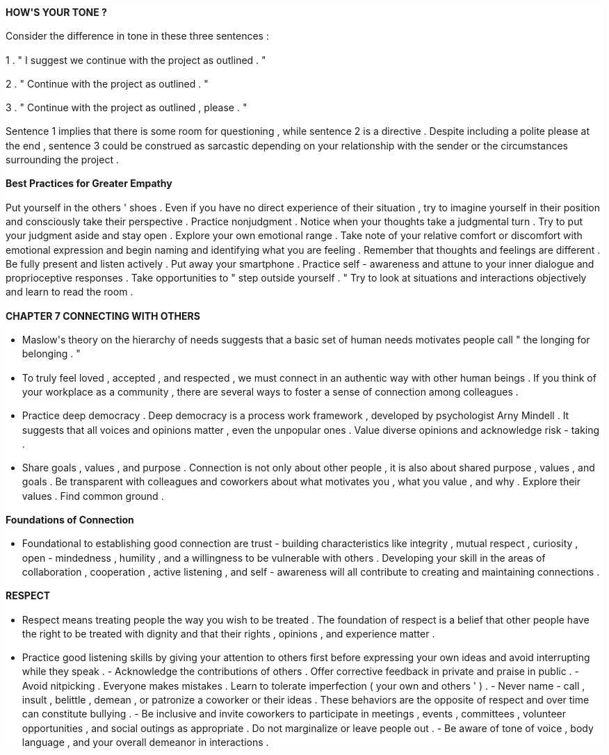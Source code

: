 **HOW'S YOUR TONE ?**

Consider the difference in tone in these three sentences : 

1 . " I suggest we continue with the project as outlined . "

2 . " Continue with the project as outlined . " 

3 . " Continue with the project as outlined , please . "

Sentence 1 implies that there is some room for questioning , while sentence 2 is a directive . Despite including a polite please at the end , sentence 3 could be construed as sarcastic depending on your relationship with the sender or the circumstances surrounding the project .

**Best Practices for Greater Empathy**

Put yourself in the others ' shoes . Even if you have no direct experience of their situation , try to imagine yourself in their position and consciously take their perspective . Practice nonjudgment . Notice when your thoughts take a judgmental turn . Try to put your judgment aside and stay open . Explore your own emotional range . Take note of your relative comfort or discomfort with emotional expression and begin naming and identifying what you are feeling . Remember that thoughts and feelings are different . Be fully present and listen actively . Put away your smartphone . Practice self - awareness and attune to your inner dialogue and proprioceptive responses . Take opportunities to " step outside yourself . " Try to look at situations and interactions objectively and learn to read the room .

**CHAPTER 7 CONNECTING WITH OTHERS**

-   Maslow's theory on the hierarchy of needs suggests that a basic set of human needs motivates people call " the longing for belonging . "

-   To truly feel loved , accepted , and respected , we must connect in an authentic way with other human beings . If you think of your workplace as a community , there are several ways to foster a sense of connection among colleagues .

-   Practice deep democracy . Deep democracy is a process work framework , developed by psychologist Arny Mindell . It suggests that all voices and opinions matter , even the unpopular ones . Value diverse opinions and acknowledge risk - taking .

-   Share goals , values , and purpose . Connection is not only about other people , it is also about shared purpose , values , and goals . Be transparent with colleagues and coworkers about what motivates you , what you value , and why . Explore their values . Find common ground .

**Foundations of Connection**

-   Foundational to establishing good connection are trust - building characteristics like integrity , mutual respect , curiosity , open - mindedness , humility , and a willingness to be vulnerable with others . Developing your skill in the areas of collaboration , cooperation , active listening , and self - awareness will all contribute to creating and maintaining connections .

**RESPECT**

-   Respect means treating people the way you wish to be treated . The foundation of respect is a belief that other people have the right to be treated with dignity and that their rights , opinions , and experience matter .

-   Practice good listening skills by giving your attention to others first before expressing your own ideas and avoid interrupting while they speak . - Acknowledge the contributions of others . Offer corrective feedback in private and praise in public . - Avoid nitpicking . Everyone makes mistakes . Learn to tolerate imperfection ( your own and others ' ) . - Never name - call , insult , belittle , demean , or patronize a coworker or their ideas . These behaviors are the opposite of respect and over time can constitute bullying . - Be inclusive and invite coworkers to participate in meetings , events , committees , volunteer opportunities , and social outings as appropriate . Do not marginalize or leave people out . - Be aware of tone of voice , body language , and your overall demeanor in interactions .
